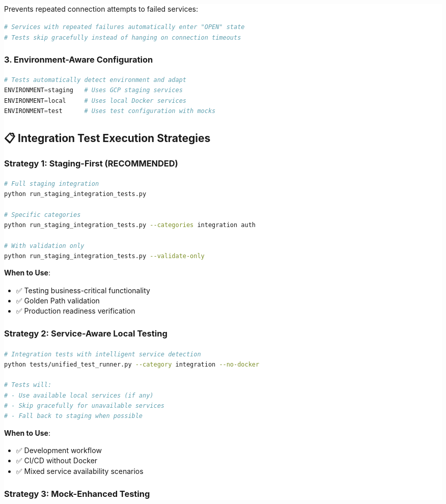 Prevents repeated connection attempts to failed services:

```python
# Services with repeated failures automatically enter "OPEN" state
# Tests skip gracefully instead of hanging on connection timeouts
```

### 3. **Environment-Aware Configuration**

```python
# Tests automatically detect environment and adapt
ENVIRONMENT=staging   # Uses GCP staging services
ENVIRONMENT=local     # Uses local Docker services  
ENVIRONMENT=test      # Uses test configuration with mocks
```

## 📋 Integration Test Execution Strategies

### **Strategy 1: Staging-First (RECOMMENDED)**

```bash
# Full staging integration
python run_staging_integration_tests.py

# Specific categories
python run_staging_integration_tests.py --categories integration auth

# With validation only
python run_staging_integration_tests.py --validate-only
```

**When to Use**: 
- ✅ Testing business-critical functionality
- ✅ Golden Path validation
- ✅ Production readiness verification

### **Strategy 2: Service-Aware Local Testing**

```bash
# Integration tests with intelligent service detection
python tests/unified_test_runner.py --category integration --no-docker

# Tests will:
# - Use available local services (if any)
# - Skip gracefully for unavailable services  
# - Fall back to staging when possible
```

**When to Use**:
- ✅ Development workflow
- ✅ CI/CD without Docker
- ✅ Mixed service availability scenarios

### **Strategy 3: Mock-Enhanced Testing**
